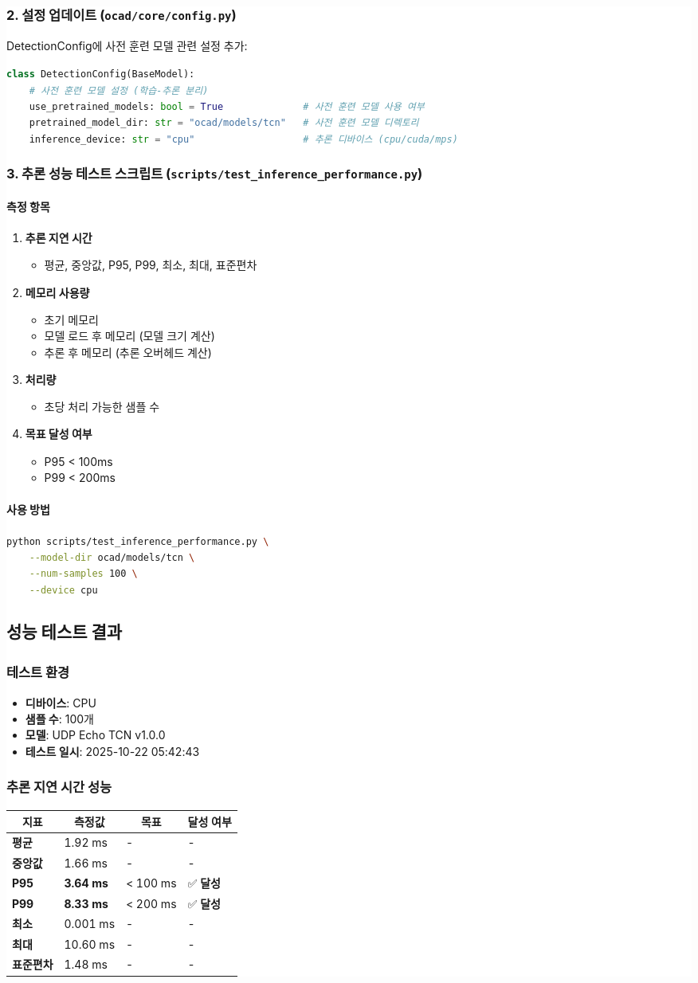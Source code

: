 ### 2. 설정 업데이트 (`ocad/core/config.py`)

DetectionConfig에 사전 훈련 모델 관련 설정 추가:

```python
class DetectionConfig(BaseModel):
    # 사전 훈련 모델 설정 (학습-추론 분리)
    use_pretrained_models: bool = True              # 사전 훈련 모델 사용 여부
    pretrained_model_dir: str = "ocad/models/tcn"   # 사전 훈련 모델 디렉토리
    inference_device: str = "cpu"                   # 추론 디바이스 (cpu/cuda/mps)
```

### 3. 추론 성능 테스트 스크립트 (`scripts/test_inference_performance.py`)

#### 측정 항목
1. **추론 지연 시간**
   - 평균, 중앙값, P95, P99, 최소, 최대, 표준편차

2. **메모리 사용량**
   - 초기 메모리
   - 모델 로드 후 메모리 (모델 크기 계산)
   - 추론 후 메모리 (추론 오버헤드 계산)

3. **처리량**
   - 초당 처리 가능한 샘플 수

4. **목표 달성 여부**
   - P95 < 100ms
   - P99 < 200ms

#### 사용 방법
```bash
python scripts/test_inference_performance.py \
    --model-dir ocad/models/tcn \
    --num-samples 100 \
    --device cpu
```

## 성능 테스트 결과

### 테스트 환경
- **디바이스**: CPU
- **샘플 수**: 100개
- **모델**: UDP Echo TCN v1.0.0
- **테스트 일시**: 2025-10-22 05:42:43

### 추론 지연 시간 성능

| 지표 | 측정값 | 목표 | 달성 여부 |
|------|--------|------|-----------|
| **평균** | 1.92 ms | - | - |
| **중앙값** | 1.66 ms | - | - |
| **P95** | **3.64 ms** | < 100 ms | ✅ **달성** |
| **P99** | **8.33 ms** | < 200 ms | ✅ **달성** |
| **최소** | 0.001 ms | - | - |
| **최대** | 10.60 ms | - | - |
| **표준편차** | 1.48 ms | - | - |
